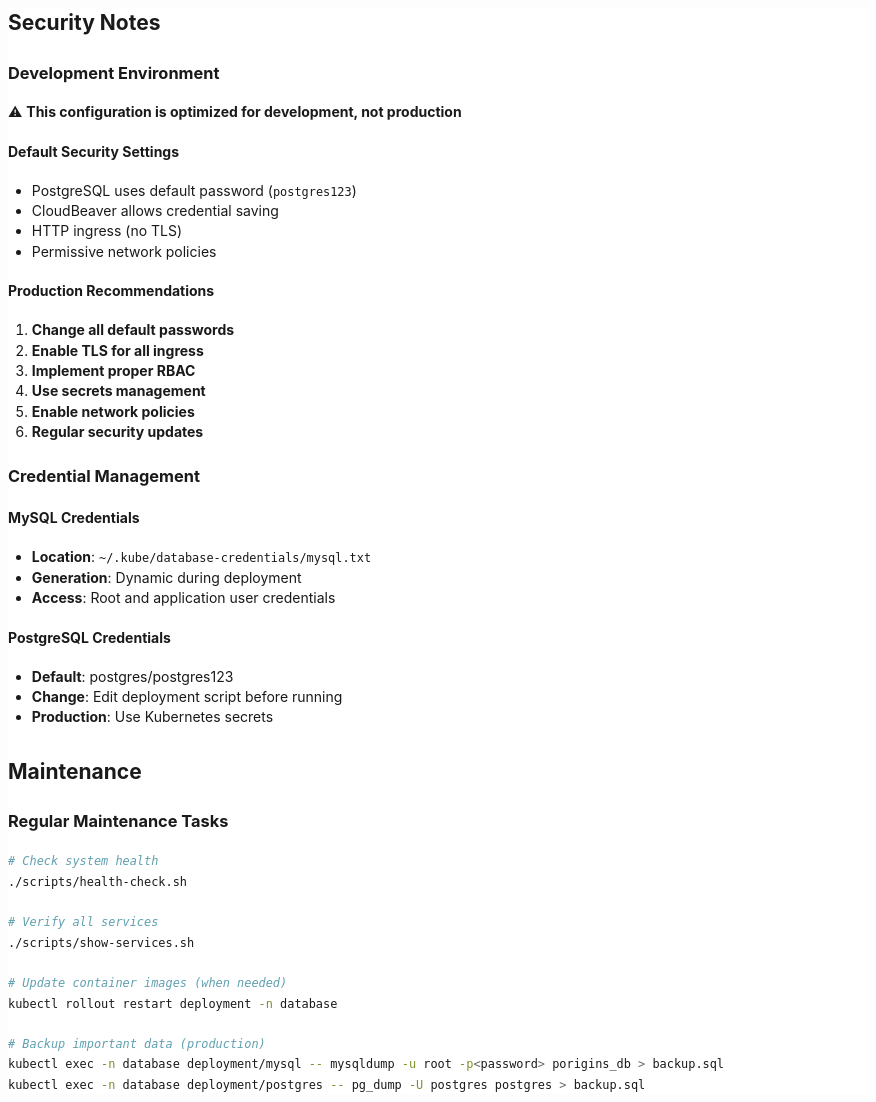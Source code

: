 ## Security Notes

### Development Environment
⚠️ **This configuration is optimized for development, not production**

#### Default Security Settings
- PostgreSQL uses default password (`postgres123`)
- CloudBeaver allows credential saving
- HTTP ingress (no TLS)
- Permissive network policies

#### Production Recommendations
1. **Change all default passwords**
2. **Enable TLS for all ingress**
3. **Implement proper RBAC**
4. **Use secrets management**
5. **Enable network policies**
6. **Regular security updates**

### Credential Management

#### MySQL Credentials
- **Location**: `~/.kube/database-credentials/mysql.txt`
- **Generation**: Dynamic during deployment
- **Access**: Root and application user credentials

#### PostgreSQL Credentials
- **Default**: postgres/postgres123
- **Change**: Edit deployment script before running
- **Production**: Use Kubernetes secrets

## Maintenance

### Regular Maintenance Tasks

```bash
# Check system health
./scripts/health-check.sh

# Verify all services
./scripts/show-services.sh

# Update container images (when needed)
kubectl rollout restart deployment -n database

# Backup important data (production)
kubectl exec -n database deployment/mysql -- mysqldump -u root -p<password> porigins_db > backup.sql
kubectl exec -n database deployment/postgres -- pg_dump -U postgres postgres > backup.sql
```
